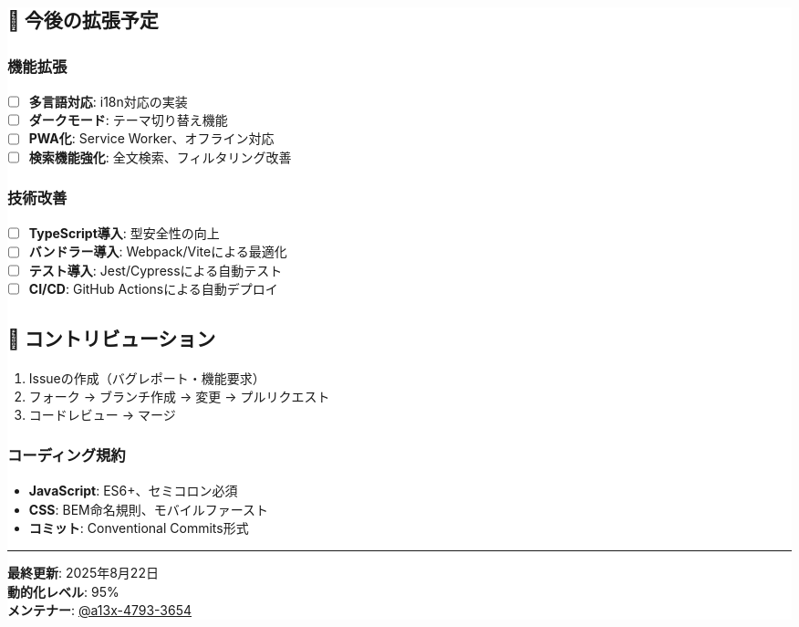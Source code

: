 ## 🔮 今後の拡張予定

### 機能拡張
- [ ] **多言語対応**: i18n対応の実装
- [ ] **ダークモード**: テーマ切り替え機能
- [ ] **PWA化**: Service Worker、オフライン対応
- [ ] **検索機能強化**: 全文検索、フィルタリング改善

### 技術改善
- [ ] **TypeScript導入**: 型安全性の向上
- [ ] **バンドラー導入**: Webpack/Viteによる最適化
- [ ] **テスト導入**: Jest/Cypressによる自動テスト
- [ ] **CI/CD**: GitHub Actionsによる自動デプロイ

## 🤝 コントリビューション

1. Issueの作成（バグレポート・機能要求）
2. フォーク → ブランチ作成 → 変更 → プルリクエスト
3. コードレビュー → マージ

### コーディング規約
- **JavaScript**: ES6+、セミコロン必須
- **CSS**: BEM命名規則、モバイルファースト
- **コミット**: Conventional Commits形式

---

**最終更新**: 2025年8月22日  
**動的化レベル**: 95%  
**メンテナー**: [@a13x-4793-3654](https://github.com/a13x-4793-3654)
